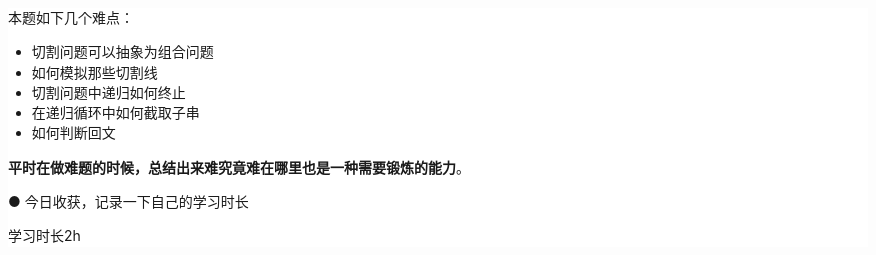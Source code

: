 本题如下几个难点：

- 切割问题可以抽象为组合问题
- 如何模拟那些切割线
- 切割问题中递归如何终止
- 在递归循环中如何截取子串
- 如何判断回文

**平时在做难题的时候，总结出来难究竟难在哪里也是一种需要锻炼的能力**。





● 今日收获，记录一下自己的学习时长

学习时长2h